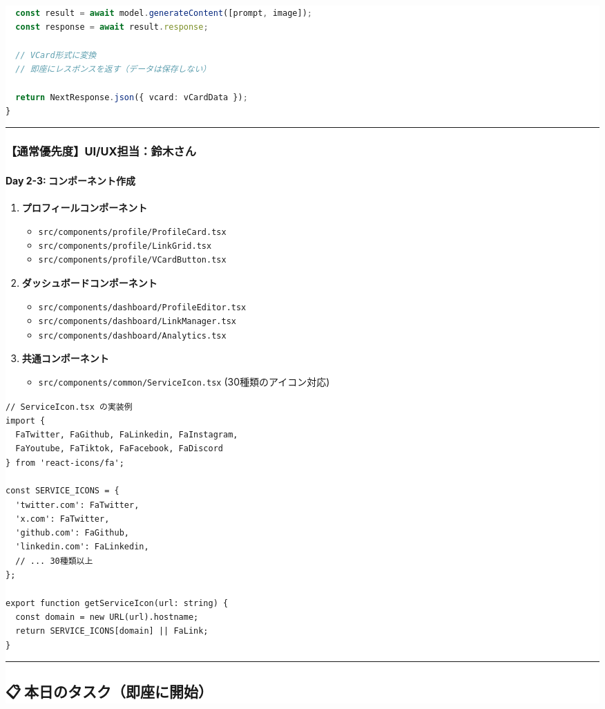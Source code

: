 ```typescript
  const result = await model.generateContent([prompt, image]);
  const response = await result.response;
  
  // VCard形式に変換
  // 即座にレスポンスを返す（データは保存しない）
  
  return NextResponse.json({ vcard: vCardData });
}
```

---

### 【通常優先度】UI/UX担当：鈴木さん

#### Day 2-3: コンポーネント作成

1. **プロフィールコンポーネント**
   - `src/components/profile/ProfileCard.tsx`
   - `src/components/profile/LinkGrid.tsx`
   - `src/components/profile/VCardButton.tsx`

2. **ダッシュボードコンポーネント**
   - `src/components/dashboard/ProfileEditor.tsx`
   - `src/components/dashboard/LinkManager.tsx`
   - `src/components/dashboard/Analytics.tsx`

3. **共通コンポーネント**
   - `src/components/common/ServiceIcon.tsx` (30種類のアイコン対応)

```tsx
// ServiceIcon.tsx の実装例
import { 
  FaTwitter, FaGithub, FaLinkedin, FaInstagram,
  FaYoutube, FaTiktok, FaFacebook, FaDiscord
} from 'react-icons/fa';

const SERVICE_ICONS = {
  'twitter.com': FaTwitter,
  'x.com': FaTwitter,
  'github.com': FaGithub,
  'linkedin.com': FaLinkedin,
  // ... 30種類以上
};

export function getServiceIcon(url: string) {
  const domain = new URL(url).hostname;
  return SERVICE_ICONS[domain] || FaLink;
}
```

---

## 📋 本日のタスク（即座に開始）
